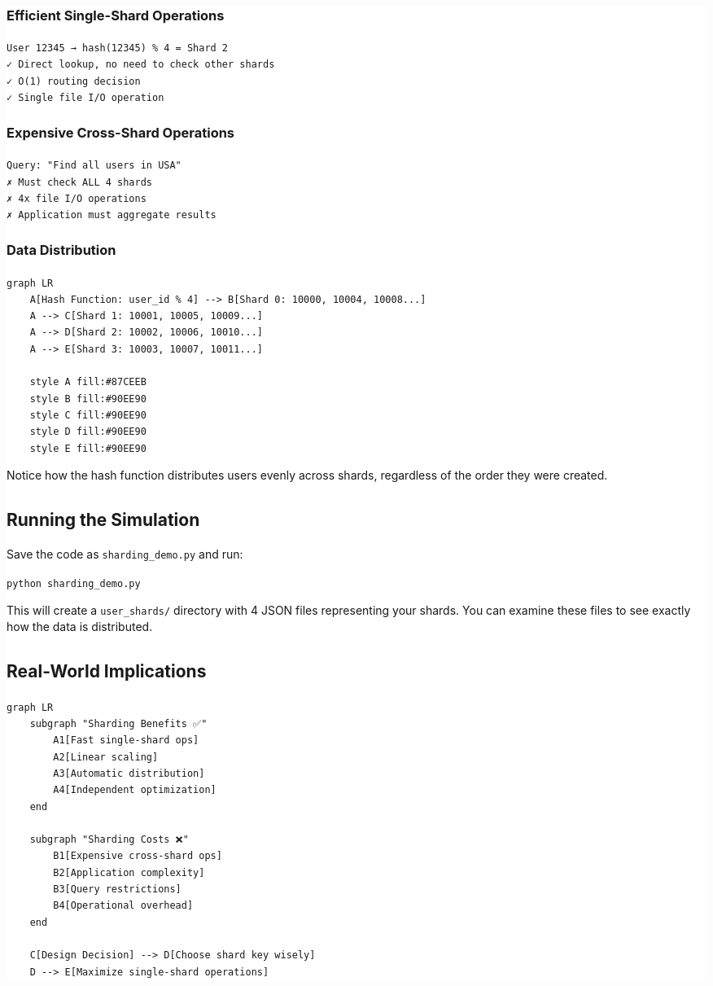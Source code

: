 ### Efficient Single-Shard Operations
```
User 12345 → hash(12345) % 4 = Shard 2
✓ Direct lookup, no need to check other shards
✓ O(1) routing decision
✓ Single file I/O operation
```

### Expensive Cross-Shard Operations
```
Query: "Find all users in USA"
✗ Must check ALL 4 shards
✗ 4x file I/O operations
✗ Application must aggregate results
```

### Data Distribution
```mermaid
graph LR
    A[Hash Function: user_id % 4] --> B[Shard 0: 10000, 10004, 10008...]
    A --> C[Shard 1: 10001, 10005, 10009...]
    A --> D[Shard 2: 10002, 10006, 10010...]
    A --> E[Shard 3: 10003, 10007, 10011...]
    
    style A fill:#87CEEB
    style B fill:#90EE90
    style C fill:#90EE90
    style D fill:#90EE90
    style E fill:#90EE90
```

Notice how the hash function distributes users evenly across shards, regardless of the order they were created.

## Running the Simulation

Save the code as `sharding_demo.py` and run:

```bash
python sharding_demo.py
```

This will create a `user_shards/` directory with 4 JSON files representing your shards. You can examine these files to see exactly how the data is distributed.

## Real-World Implications

```mermaid
graph LR
    subgraph "Sharding Benefits ✅"
        A1[Fast single-shard ops]
        A2[Linear scaling]
        A3[Automatic distribution]
        A4[Independent optimization]
    end
    
    subgraph "Sharding Costs ❌"
        B1[Expensive cross-shard ops]
        B2[Application complexity]
        B3[Query restrictions]
        B4[Operational overhead]
    end
    
    C[Design Decision] --> D[Choose shard key wisely]
    D --> E[Maximize single-shard operations]
```